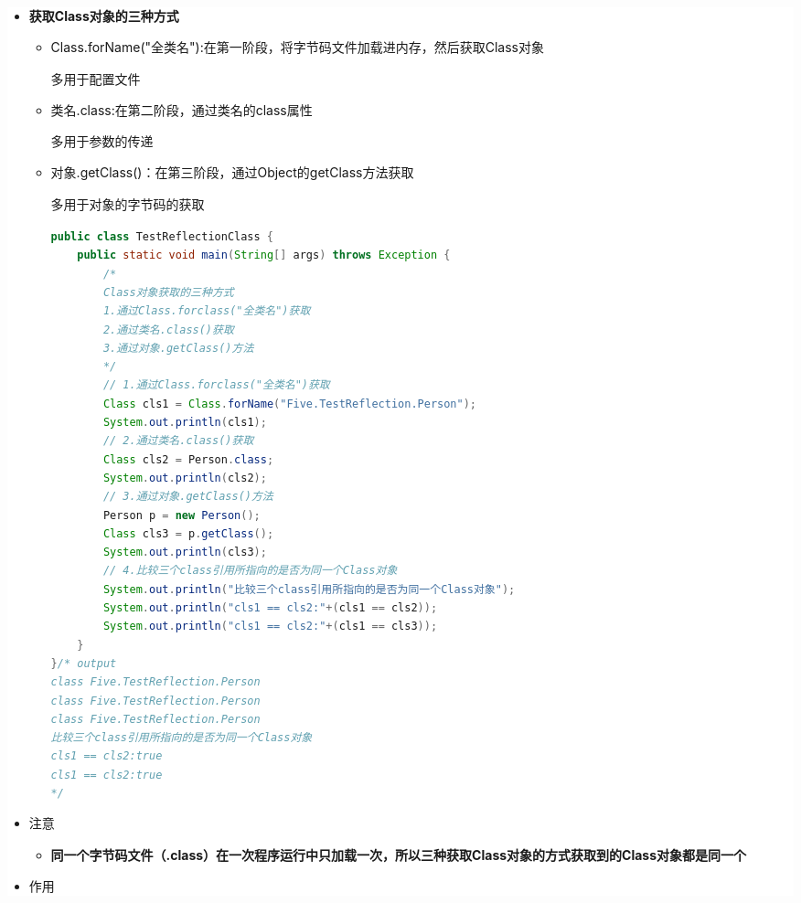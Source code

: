 - **获取Class对象的三种方式**

  - Class.forName("全类名"):在第一阶段，将字节码文件加载进内存，然后获取Class对象

    多用于配置文件

  - 类名.class:在第二阶段，通过类名的class属性

    多用于参数的传递

  - 对象.getClass()：在第三阶段，通过Object的getClass方法获取

    多用于对象的字节码的获取

    <!--实现-->

    ```java
    public class TestReflectionClass {
        public static void main(String[] args) throws Exception {
            /*
            Class对象获取的三种方式
            1.通过Class.forclass("全类名")获取
            2.通过类名.class()获取
            3.通过对象.getClass()方法
            */
            // 1.通过Class.forclass("全类名")获取
            Class cls1 = Class.forName("Five.TestReflection.Person");
            System.out.println(cls1);
            // 2.通过类名.class()获取
            Class cls2 = Person.class;
            System.out.println(cls2);
            // 3.通过对象.getClass()方法
            Person p = new Person();
            Class cls3 = p.getClass();
            System.out.println(cls3);
            // 4.比较三个class引用所指向的是否为同一个Class对象
            System.out.println("比较三个class引用所指向的是否为同一个Class对象");
            System.out.println("cls1 == cls2:"+(cls1 == cls2));
            System.out.println("cls1 == cls2:"+(cls1 == cls3));
        }
    }/* output
    class Five.TestReflection.Person
    class Five.TestReflection.Person
    class Five.TestReflection.Person
    比较三个class引用所指向的是否为同一个Class对象
    cls1 == cls2:true
    cls1 == cls2:true
    */
    ```

- 注意

  - **同一个字节码文件（.class）在一次程序运行中只加载一次，所以三种获取Class对象的方式获取到的Class对象都是同一个**

- 作用
